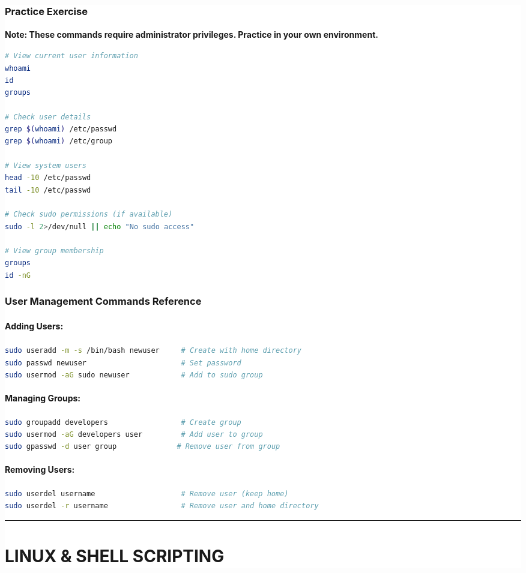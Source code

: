 ### Practice Exercise

**Note: These commands require administrator privileges. Practice in your own environment.**

```bash
# View current user information
whoami
id
groups

# Check user details
grep $(whoami) /etc/passwd
grep $(whoami) /etc/group

# View system users
head -10 /etc/passwd
tail -10 /etc/passwd

# Check sudo permissions (if available)
sudo -l 2>/dev/null || echo "No sudo access"

# View group membership
groups
id -nG
```

### User Management Commands Reference

#### **Adding Users:**
```bash
sudo useradd -m -s /bin/bash newuser     # Create with home directory
sudo passwd newuser                      # Set password
sudo usermod -aG sudo newuser            # Add to sudo group
```

#### **Managing Groups:**
```bash
sudo groupadd developers                 # Create group
sudo usermod -aG developers user         # Add user to group
sudo gpasswd -d user group              # Remove user from group
```

#### **Removing Users:**
```bash
sudo userdel username                    # Remove user (keep home)
sudo userdel -r username                 # Remove user and home directory
```

---

# LINUX & SHELL SCRIPTING
